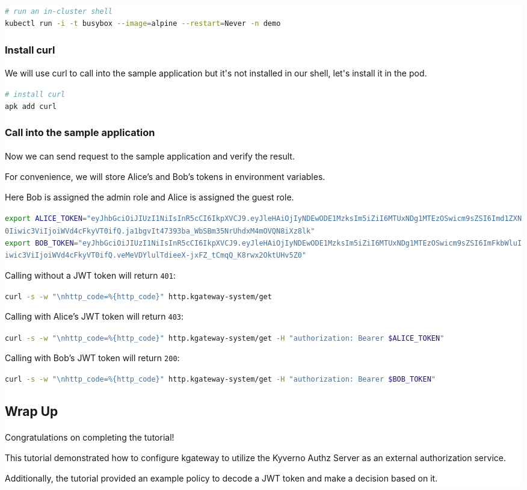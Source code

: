 ```bash
# run an in-cluster shell
kubectl run -i -t busybox --image=alpine --restart=Never -n demo
```

### Install curl

We will use curl to call into the sample application but it's not installed in our shell, let's install it in the pod.

```bash
# install curl
apk add curl
```

### Call into the sample application

Now we can send request to the sample application and verify the result.

For convenience, we will store Alice’s and Bob’s tokens in environment variables.

Here Bob is assigned the admin role and Alice is assigned the guest role.

```bash
export ALICE_TOKEN="eyJhbGciOiJIUzI1NiIsInR5cCI6IkpXVCJ9.eyJleHAiOjIyNDEwODE1MzksIm5iZiI6MTUxNDg1MTEzOSwicm9sZSI6Imd1ZXN0Iiwic3ViIjoiWVd4cFkyVT0ifQ.ja1bgvIt47393ba_WbSBm35NrUhdxM4mOVQN8iXz8lk"
export BOB_TOKEN="eyJhbGciOiJIUzI1NiIsInR5cCI6IkpXVCJ9.eyJleHAiOjIyNDEwODE1MzksIm5iZiI6MTUxNDg1MTEzOSwicm9sZSI6ImFkbWluIiwic3ViIjoiWVd4cFkyVT0ifQ.veMeVDYlulTdieeX-jxFZ_tCmqQ_K8rwx2OktUHv5Z0"
```

Calling without a JWT token will return `401`:

```bash
curl -s -w "\nhttp_code=%{http_code}" http.kgateway-system/get
```

Calling with Alice’s JWT token will return `403`:

```bash
curl -s -w "\nhttp_code=%{http_code}" http.kgateway-system/get -H "authorization: Bearer $ALICE_TOKEN"
```

Calling with Bob’s JWT token will return `200`:

```bash
curl -s -w "\nhttp_code=%{http_code}" http.kgateway-system/get -H "authorization: Bearer $BOB_TOKEN"
```

## Wrap Up

Congratulations on completing the tutorial!

This tutorial demonstrated how to configure kgateway to utilize the Kyverno Authz Server as an external authorization service.

Additionally, the tutorial provided an example policy to decode a JWT token and make a decision based on it.